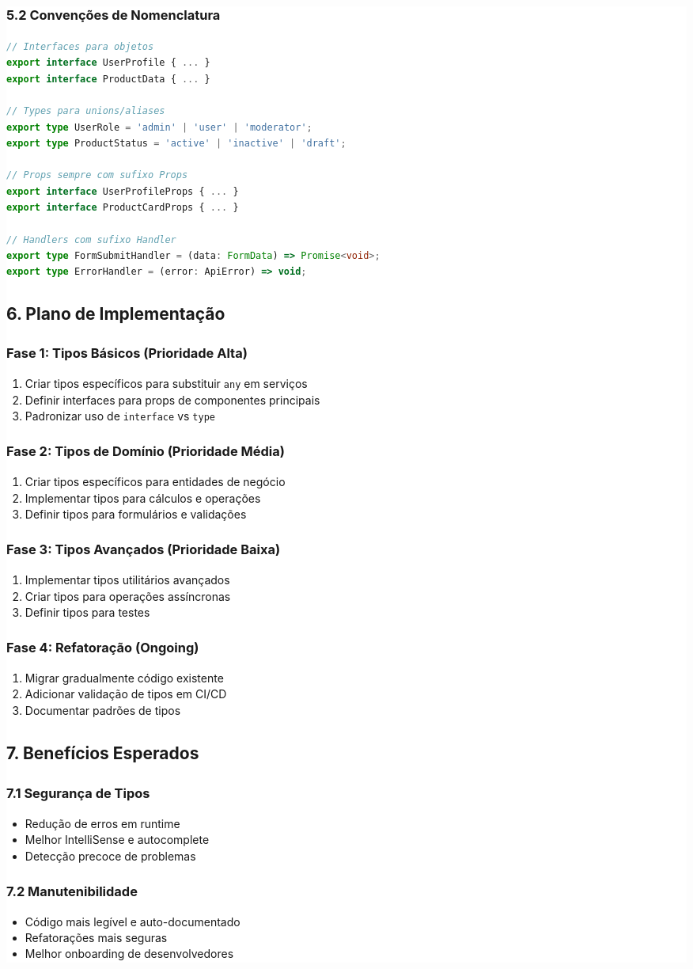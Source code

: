 ### 5.2 Convenções de Nomenclatura
```typescript
// Interfaces para objetos
export interface UserProfile { ... }
export interface ProductData { ... }

// Types para unions/aliases
export type UserRole = 'admin' | 'user' | 'moderator';
export type ProductStatus = 'active' | 'inactive' | 'draft';

// Props sempre com sufixo Props
export interface UserProfileProps { ... }
export interface ProductCardProps { ... }

// Handlers com sufixo Handler
export type FormSubmitHandler = (data: FormData) => Promise<void>;
export type ErrorHandler = (error: ApiError) => void;
```

## 6. Plano de Implementação

### Fase 1: Tipos Básicos (Prioridade Alta)
1. Criar tipos específicos para substituir `any` em serviços
2. Definir interfaces para props de componentes principais
3. Padronizar uso de `interface` vs `type`

### Fase 2: Tipos de Domínio (Prioridade Média)
1. Criar tipos específicos para entidades de negócio
2. Implementar tipos para cálculos e operações
3. Definir tipos para formulários e validações

### Fase 3: Tipos Avançados (Prioridade Baixa)
1. Implementar tipos utilitários avançados
2. Criar tipos para operações assíncronas
3. Definir tipos para testes

### Fase 4: Refatoração (Ongoing)
1. Migrar gradualmente código existente
2. Adicionar validação de tipos em CI/CD
3. Documentar padrões de tipos

## 7. Benefícios Esperados

### 7.1 Segurança de Tipos
- Redução de erros em runtime
- Melhor IntelliSense e autocomplete
- Detecção precoce de problemas

### 7.2 Manutenibilidade
- Código mais legível e auto-documentado
- Refatorações mais seguras
- Melhor onboarding de desenvolvedores
